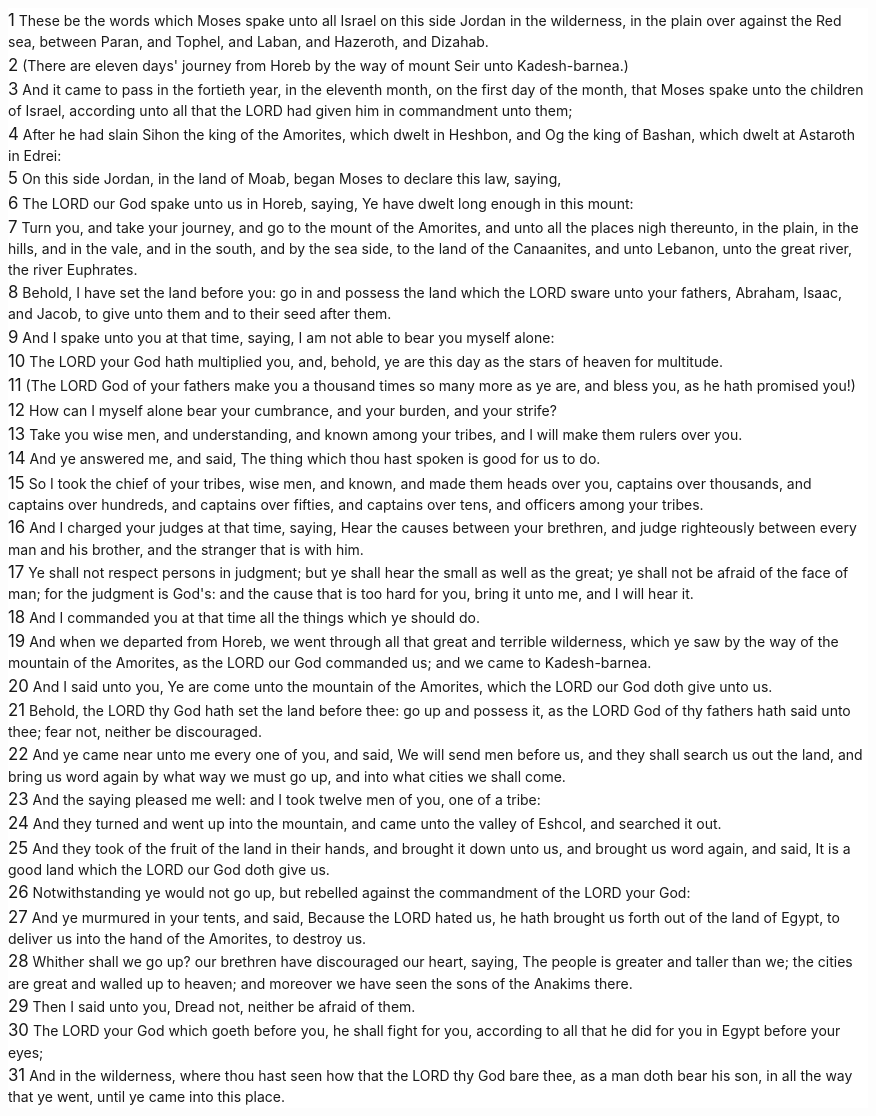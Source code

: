 <span style="font-size:larger;">1</span>  These be the words which Moses spake unto all Israel on this side Jordan in the wilderness, in the plain over against the Red sea, between Paran, and Tophel, and Laban, and Hazeroth, and Dizahab. <br><span style="font-size:larger;">2</span>  (There are eleven days' journey from Horeb by the way of mount Seir unto Kadesh-barnea.)  <br><span style="font-size:larger;">3</span>  And it came to pass in the fortieth year, in the eleventh month, on the first day of the month, that Moses spake unto the children of Israel, according unto all that the LORD had given him in commandment unto them; <br><span style="font-size:larger;">4</span>  After he had slain Sihon the king of the Amorites, which dwelt in Heshbon, and Og the king of Bashan, which dwelt at Astaroth in Edrei:  <br><span style="font-size:larger;">5</span>  On this side Jordan, in the land of Moab, began Moses to declare this law, saying,  <br><span style="font-size:larger;">6</span>  The LORD our God spake unto us in Horeb, saying, Ye have dwelt long enough in this mount: <br><span style="font-size:larger;">7</span>  Turn you, and take your journey, and go to the mount of the Amorites, and unto all the places nigh thereunto, in the plain, in the hills, and in the vale, and in the south, and by the sea side, to the land of the Canaanites, and unto Lebanon, unto the great river, the river Euphrates. <br><span style="font-size:larger;">8</span>  Behold, I have set the land before you: go in and possess the land which the LORD sware unto your fathers, Abraham, Isaac, and Jacob, to give unto them and to their seed after them. <br><span style="font-size:larger;">9</span>  And I spake unto you at that time, saying, I am not able to bear you myself alone: <br><span style="font-size:larger;">10</span>  The LORD your God hath multiplied you, and, behold, ye are this day as the stars of heaven for multitude. <br><span style="font-size:larger;">11</span>  (The LORD God of your fathers make you a thousand times so many more as ye are, and bless you, as he hath promised you!) <br><span style="font-size:larger;">12</span>  How can I myself alone bear your cumbrance, and your burden, and your strife? <br><span style="font-size:larger;">13</span>  Take you wise men, and understanding, and known among your tribes, and I will make them rulers over you. <br><span style="font-size:larger;">14</span>  And ye answered me, and said, The thing which thou hast spoken is good for us to do. <br><span style="font-size:larger;">15</span>  So I took the chief of your tribes, wise men, and known, and made them heads over you, captains over thousands, and captains over hundreds, and captains over fifties, and captains over tens, and officers among your tribes. <br><span style="font-size:larger;">16</span>  And I charged your judges at that time, saying, Hear the causes between your brethren, and judge righteously between every man and his brother, and the stranger that is with him. <br><span style="font-size:larger;">17</span>  Ye shall not respect persons in judgment; but ye shall hear the small as well as the great; ye shall not be afraid of the face of man; for the judgment is God's: and the cause that is too hard for you, bring it unto me, and I will hear it. <br><span style="font-size:larger;">18</span>  And I commanded you at that time all the things which ye should do. <br><span style="font-size:larger;">19</span>  And when we departed from Horeb, we went through all that great and terrible wilderness, which ye saw by the way of the mountain of the Amorites, as the LORD our God commanded us; and we came to Kadesh-barnea. <br><span style="font-size:larger;">20</span>  And I said unto you, Ye are come unto the mountain of the Amorites, which the LORD our God doth give unto us. <br><span style="font-size:larger;">21</span>  Behold, the LORD thy God hath set the land before thee: go up and possess it, as the LORD God of thy fathers hath said unto thee; fear not, neither be discouraged. <br><span style="font-size:larger;">22</span>  And ye came near unto me every one of you, and said, We will send men before us, and they shall search us out the land, and bring us word again by what way we must go up, and into what cities we shall come. <br><span style="font-size:larger;">23</span>  And the saying pleased me well: and I took twelve men of you, one of a tribe: <br><span style="font-size:larger;">24</span>  And they turned and went up into the mountain, and came unto the valley of Eshcol, and searched it out. <br><span style="font-size:larger;">25</span>  And they took of the fruit of the land in their hands, and brought it down unto us, and brought us word again, and said, It is a good land which the LORD our God doth give us.  <br><span style="font-size:larger;">26</span>  Notwithstanding ye would not go up, but rebelled against the commandment of the LORD your God: <br><span style="font-size:larger;">27</span>  And ye murmured in your tents, and said, Because the LORD hated us, he hath brought us forth out of the land of Egypt, to deliver us into the hand of the Amorites, to destroy us.  <br><span style="font-size:larger;">28</span>  Whither shall we go up? our brethren have discouraged our heart, saying, The people is greater and taller than we; the cities are great and walled up to heaven; and moreover we have seen the sons of the Anakims there.  <br><span style="font-size:larger;">29</span>  Then I said unto you, Dread not, neither be afraid of them. <br><span style="font-size:larger;">30</span>  The LORD your God which goeth before you, he shall fight for you, according to all that he did for you in Egypt before your eyes; <br><span style="font-size:larger;">31</span>  And in the wilderness, where thou hast seen how that the LORD thy God bare thee, as a man doth bear his son, in all the way that ye went, until ye came into this place.